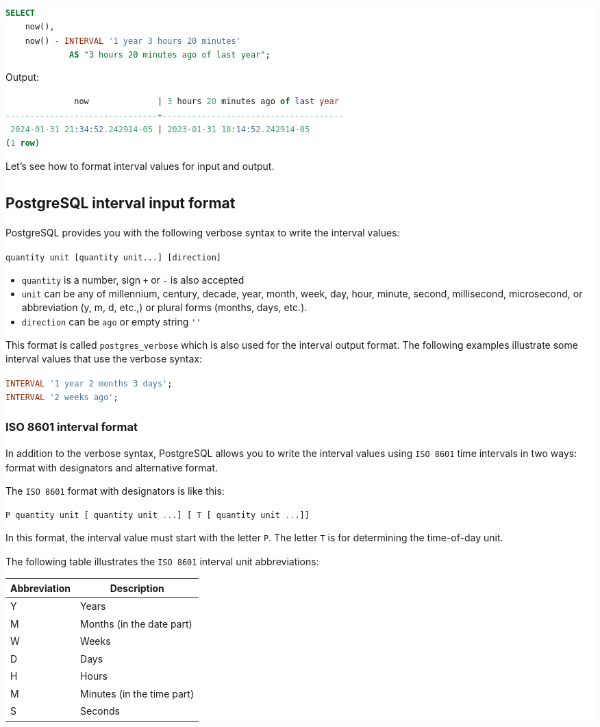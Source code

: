
```sql
SELECT
	now(),
	now() - INTERVAL '1 year 3 hours 20 minutes' 
             AS "3 hours 20 minutes ago of last year";
```
Output:


```sql
              now              | 3 hours 20 minutes ago of last year
-------------------------------+-------------------------------------
 2024-01-31 21:34:52.242914-05 | 2023-01-31 18:14:52.242914-05
(1 row)
```
Let’s see how to format interval values for input and output.


## PostgreSQL interval input format

PostgreSQL provides you with the following verbose syntax to write the interval values:


```
quantity unit [quantity unit...] [direction]
```
* `quantity` is a number, sign `+` or `-` is also accepted
* `unit` can be any of millennium, century, decade, year, month, week, day, hour, minute, second, millisecond, microsecond, or abbreviation (y, m, d, etc.,) or plural forms (months, days, etc.).
* `direction` can be `ago` or empty string `''`

This format is called `postgres_verbose` which is also used for the interval output format. The following examples illustrate some interval values that use the verbose syntax:


```sql
INTERVAL '1 year 2 months 3 days';
INTERVAL '2 weeks ago';
```

### ISO 8601 interval format

In addition to the verbose syntax, PostgreSQL allows you to write the interval values using `ISO 8601` time intervals in two ways: format with designators and alternative format.

The `ISO 8601` format with designators is like this:


```sql
P quantity unit [ quantity unit ...] [ T [ quantity unit ...]]
```
In this format, the interval value must start with the letter `P`. The letter `T` is for determining the time\-of\-day unit.

The following table illustrates the `ISO 8601` interval unit abbreviations:



| Abbreviation | Description |
| --- | --- |
| Y | Years |
| M | Months (in the date part) |
| W | Weeks |
| D | Days |
| H | Hours |
| M | Minutes (in the time part) |
| S | Seconds |
